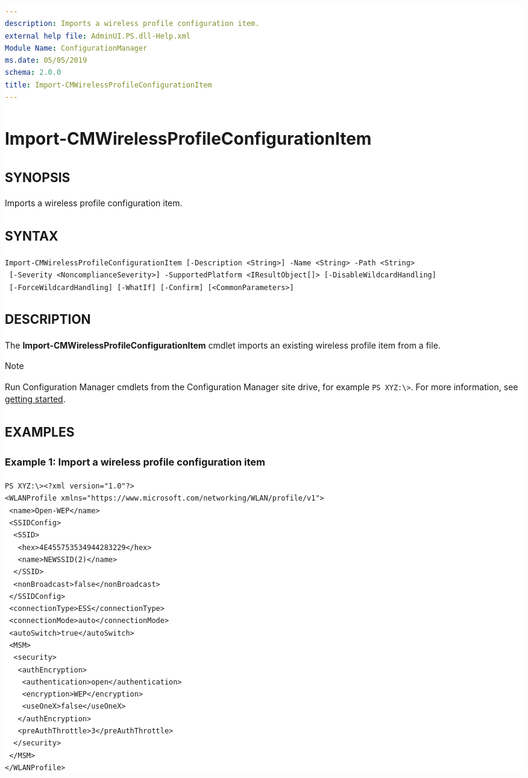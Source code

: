 ```yaml
---
description: Imports a wireless profile configuration item.
external help file: AdminUI.PS.dll-Help.xml
Module Name: ConfigurationManager
ms.date: 05/05/2019
schema: 2.0.0
title: Import-CMWirelessProfileConfigurationItem
---
```


# Import-CMWirelessProfileConfigurationItem

## SYNOPSIS
Imports a wireless profile configuration item.

## SYNTAX

```
Import-CMWirelessProfileConfigurationItem [-Description <String>] -Name <String> -Path <String>
 [-Severity <NoncomplianceSeverity>] -SupportedPlatform <IResultObject[]> [-DisableWildcardHandling]
 [-ForceWildcardHandling] [-WhatIf] [-Confirm] [<CommonParameters>]
```

## DESCRIPTION
The **Import-CMWirelessProfileConfigurationItem** cmdlet imports an existing wireless profile item from a file.

> [!NOTE]
> Run Configuration Manager cmdlets from the Configuration Manager site drive, for example `PS XYZ:\>`. For more information, see [getting started](/powershell/sccm/overview).

## EXAMPLES

### Example 1: Import a wireless profile configuration item
```
PS XYZ:\><?xml version="1.0"?>
<WLANProfile xmlns="https://www.microsoft.com/networking/WLAN/profile/v1">
 <name>Open-WEP</name>
 <SSIDConfig>
  <SSID>
   <hex>4E455753534944283229</hex>
   <name>NEWSSID(2)</name>
  </SSID>
  <nonBroadcast>false</nonBroadcast>
 </SSIDConfig>
 <connectionType>ESS</connectionType>
 <connectionMode>auto</connectionMode>
 <autoSwitch>true</autoSwitch>
 <MSM>
  <security>
   <authEncryption>
    <authentication>open</authentication>
    <encryption>WEP</encryption>
    <useOneX>false</useOneX>
   </authEncryption>
   <preAuthThrottle>3</preAuthThrottle>
  </security>
 </MSM>
</WLANProfile>
```